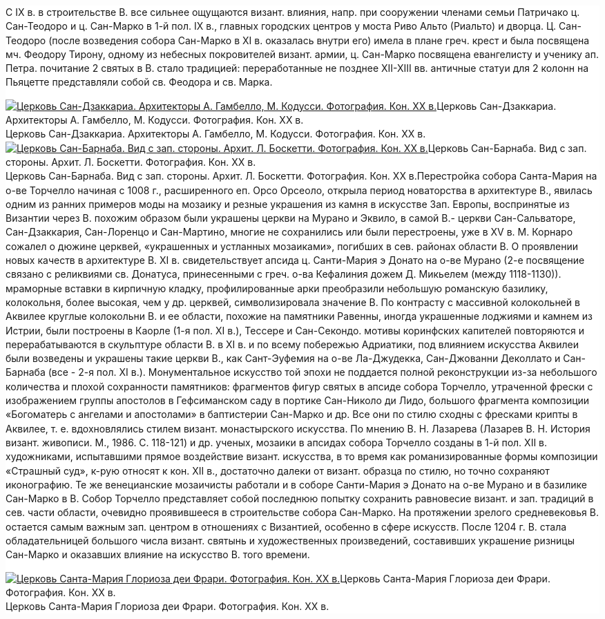С IX в. в строительстве В. все сильнее ощущаются визант. влияния, напр. при сооружении членами семьи Патричако ц. Сан-Теодоро и ц. Сан-Марко в 1-й пол. IX в., главных городских центров у моста Риво Альто (Риальто) и дворца. Ц. Сан-Теодоро (после возведения собора Сан-Марко в XI в. оказалась внутри его) имела в плане греч. крест и была посвящена мч. Феодору Тирону, одному из небесных покровителей визант. армии, ц. Сан-Марко посвящена евангелисту и ученику ап. Петра. почитание 2 святых в В. стало традицией: переработанные не позднее XII-XIII вв. античные статуи для 2 колонн на Пьяцетте представляли собой св. Феодора и св. Марка.

[![Церковь Сан-Дзаккариа. Архитекторы А. Гамбелло, М. Кодусси. Фотография. Кон. ХХ в.](https://pravenc.ru/data/947/456/1234/1i200.jpg "Кликните для увеличения картинки")](https://pravenc.ru/data/947/456/1234/1i400.jpg)Церковь Сан-Дзаккариа. Архитекторы А. Гамбелло, М. Кодусси. Фотография. Кон. ХХ в.  
Церковь Сан-Дзаккариа. Архитекторы А. Гамбелло, М. Кодусси. Фотография. Кон. ХХ в.[![Церковь Сан-Барнаба. Вид с зап. стороны. Архит. Л. Боскетти. Фотография. Кон. ХХ в.](https://pravenc.ru/data/852/456/1234/1i200.jpg "Кликните для увеличения картинки")](https://pravenc.ru/data/852/456/1234/1i400.jpg)Церковь Сан-Барнаба. Вид с зап. стороны. Архит. Л. Боскетти. Фотография. Кон. ХХ в.  
Церковь Сан-Барнаба. Вид с зап. стороны. Архит. Л. Боскетти. Фотография. Кон. ХХ в.Перестройка собора Санта-Мария на о-ве Торчелло начиная с 1008 г., расширенного еп. Орсо Орсеоло, открыла период новаторства в архитектуре В., явилась одним из ранних примеров моды на мозаику и резные украшения из камня в искусстве Зап. Европы, воспринятые из Византии через В. похожим образом были украшены церкви на Мурано и Эквило, в самой В.- церкви Сан-Сальваторе, Сан-Дзаккария, Сан-Лоренцо и Сан-Мартино, многие не сохранились или были перестроены, уже в XV в. М. Корнаро сожалел о дюжине церквей, «украшенных и устланных мозаиками», погибших в сев. районах области В. О проявлении новых качеств в архитектуре В. XI в. свидетельствует апсида ц. Санти-Мария э Донато на о-ве Мурано (2-е посвящение связано с реликвиями св. Донатуса, принесенными с греч. о-ва Кефалиния дожем Д. Микьелем (между 1118-1130)). мраморные вставки в кирпичную кладку, профилированные арки преобразили небольшую романскую базилику, колокольня, более высокая, чем у др. церквей, символизировала значение В. По контрасту с массивной колокольней в Аквилее круглые колокольни В. и ее области, похожие на памятники Равенны, иногда украшенные лоджиями и камнем из Истрии, были построены в Каорле (1-я пол. XI в.), Тессере и Сан-Секондо. мотивы коринфских капителей повторяются и перерабатываются в скульптуре области В. в XI в. и по всему побережью Адриатики, под влиянием искусства Аквилеи были возведены и украшены такие церкви В., как Сант-Эуфемия на о-ве Ла-Джудекка, Сан-Джованни Деколлато и Сан-Барнаба (все - 2-я пол. XI в.). Монументальное искусство той эпохи не поддается полной реконструкции из-за небольшого количества и плохой сохранности памятников: фрагментов фигур святых в апсиде собора Торчелло, утраченной фрески с изображением группы апостолов в Гефсиманском саду в портике Сан-Николо ди Лидо, большого фрагмента композиции «Богоматерь с ангелами и апостолами» в баптистерии Сан-Марко и др. Все они по стилю сходны с фресками крипты в Аквилее, т. е. вдохновлялись стилем визант. монастырского искусства. По мнению В. Н. Лазарева (Лазарев В. Н. История визант. живописи. М., 1986. С. 118-121) и др. ученых, мозаики в апсидах собора Торчелло созданы в 1-й пол. XII в. художниками, испытавшими прямое воздействие визант. искусства, в то время как романизированные формы композиции «Страшный суд», к-рую относят к кон. XII в., достаточно далеки от визант. образца по стилю, но точно сохраняют иконографию. Те же венецианские мозаичисты работали и в соборе Санти-Мария э Донато на о-ве Мурано и в базилике Сан-Марко в В. Собор Торчелло представляет собой последнюю попытку сохранить равновесие визант. и зап. традиций в сев. части области, очевидно проявившееся в строительстве собора Сан-Марко. На протяжении зрелого средневековья В. остается самым важным зап. центром в отношениях с Византией, особенно в сфере искусств. После 1204 г. В. стала обладательницей большого числа визант. святынь и художественных произведений, составивших украшение ризницы Сан-Марко и оказавших влияние на искусство В. того времени.

[![Церковь Санта-Мария Глориоза деи Фрари. Фотография. Кон. ХХ в.](https://pravenc.ru/data/039/457/1234/1i200.jpg "Кликните для увеличения картинки")](https://pravenc.ru/data/039/457/1234/1i400.jpg)Церковь Санта-Мария Глориоза деи Фрари. Фотография. Кон. ХХ в.  
Церковь Санта-Мария Глориоза деи Фрари. Фотография. Кон. ХХ в.
